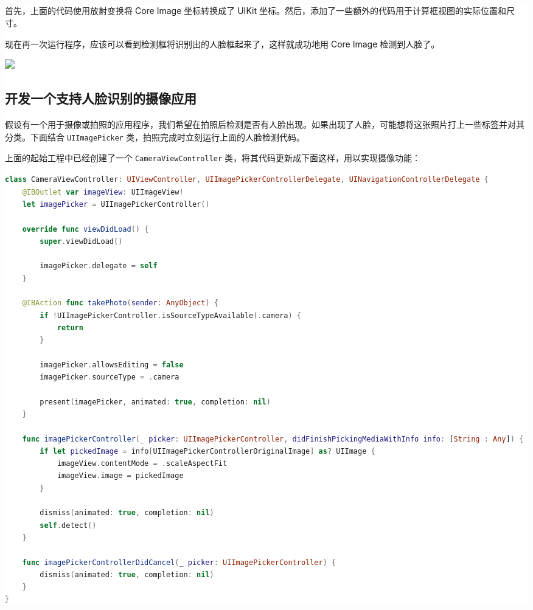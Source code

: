 首先，上面的代码使用放射变换将 Core Image 坐标转换成了 UIKit 坐标。然后，添加了一些额外的代码用于计算框视图的实际位置和尺寸。

现在再一次运行程序，应该可以看到检测框将识别出的人脸框起来了，这样就成功地用 Core Image 检测到人脸了。

![](http://www.appcoda.com/wp-content/uploads/2016/09/face-detection-result-1240x809.jpg)

## 开发一个支持人脸识别的摄像应用

假设有一个用于摄像或拍照的应用程序，我们希望在拍照后检测是否有人脸出现。如果出现了人脸，可能想将这张照片打上一些标签并对其分类。下面结合 `UIImagePicker` 类，拍照完成时立刻运行上面的人脸检测代码。

上面的起始工程中已经创建了一个 `CameraViewController` 类，将其代码更新成下面这样，用以实现摄像功能：

```swift
class CameraViewController: UIViewController, UIImagePickerControllerDelegate, UINavigationControllerDelegate {
    @IBOutlet var imageView: UIImageView!
    let imagePicker = UIImagePickerController()
    
    override func viewDidLoad() {
        super.viewDidLoad()
        
        imagePicker.delegate = self
    }
    
    @IBAction func takePhoto(sender: AnyObject) {
        if !UIImagePickerController.isSourceTypeAvailable(.camera) {
            return
        }
        
        imagePicker.allowsEditing = false
        imagePicker.sourceType = .camera
        
        present(imagePicker, animated: true, completion: nil)
    }
    
    func imagePickerController(_ picker: UIImagePickerController, didFinishPickingMediaWithInfo info: [String : Any]) {
        if let pickedImage = info[UIImagePickerControllerOriginalImage] as? UIImage {
            imageView.contentMode = .scaleAspectFit
            imageView.image = pickedImage
        }
        
        dismiss(animated: true, completion: nil)
        self.detect()
    }
    
    func imagePickerControllerDidCancel(_ picker: UIImagePickerController) {
        dismiss(animated: true, completion: nil)
    }
}
```
